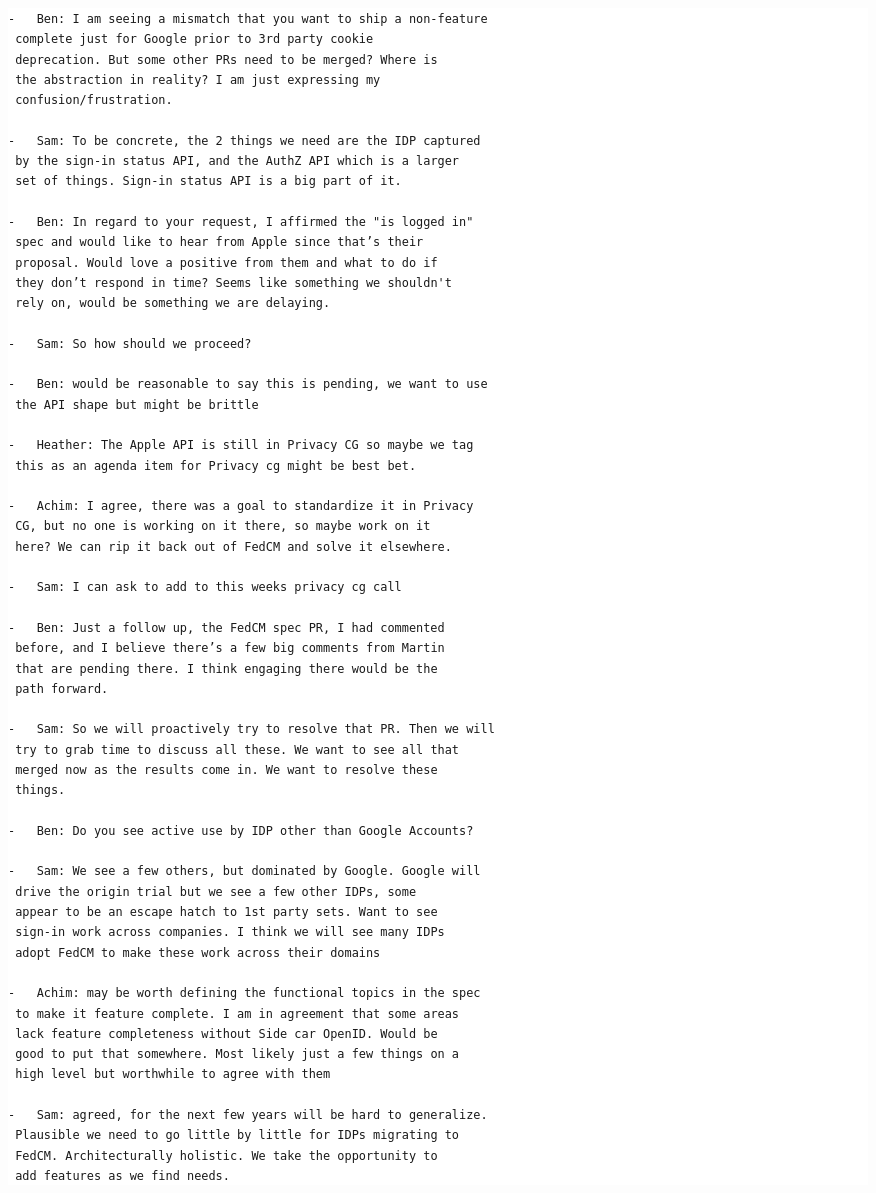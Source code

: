     -   Ben: I am seeing a mismatch that you want to ship a non-feature
     complete just for Google prior to 3rd party cookie
     deprecation. But some other PRs need to be merged? Where is
     the abstraction in reality? I am just expressing my
     confusion/frustration.

    -   Sam: To be concrete, the 2 things we need are the IDP captured
     by the sign-in status API, and the AuthZ API which is a larger
     set of things. Sign-in status API is a big part of it.

    -   Ben: In regard to your request, I affirmed the "is logged in"
     spec and would like to hear from Apple since that’s their
     proposal. Would love a positive from them and what to do if
     they don’t respond in time? Seems like something we shouldn't
     rely on, would be something we are delaying.

    -   Sam: So how should we proceed?

    -   Ben: would be reasonable to say this is pending, we want to use
     the API shape but might be brittle

    -   Heather: The Apple API is still in Privacy CG so maybe we tag
     this as an agenda item for Privacy cg might be best bet.

    -   Achim: I agree, there was a goal to standardize it in Privacy
     CG, but no one is working on it there, so maybe work on it
     here? We can rip it back out of FedCM and solve it elsewhere.

    -   Sam: I can ask to add to this weeks privacy cg call

    -   Ben: Just a follow up, the FedCM spec PR, I had commented
     before, and I believe there’s a few big comments from Martin
     that are pending there. I think engaging there would be the
     path forward.

    -   Sam: So we will proactively try to resolve that PR. Then we will
     try to grab time to discuss all these. We want to see all that
     merged now as the results come in. We want to resolve these
     things.

    -   Ben: Do you see active use by IDP other than Google Accounts?

    -   Sam: We see a few others, but dominated by Google. Google will
     drive the origin trial but we see a few other IDPs, some
     appear to be an escape hatch to 1st party sets. Want to see
     sign-in work across companies. I think we will see many IDPs
     adopt FedCM to make these work across their domains

    -   Achim: may be worth defining the functional topics in the spec
     to make it feature complete. I am in agreement that some areas
     lack feature completeness without Side car OpenID. Would be
     good to put that somewhere. Most likely just a few things on a
     high level but worthwhile to agree with them

    -   Sam: agreed, for the next few years will be hard to generalize.
     Plausible we need to go little by little for IDPs migrating to
     FedCM. Architecturally holistic. We take the opportunity to
     add features as we find needs.
